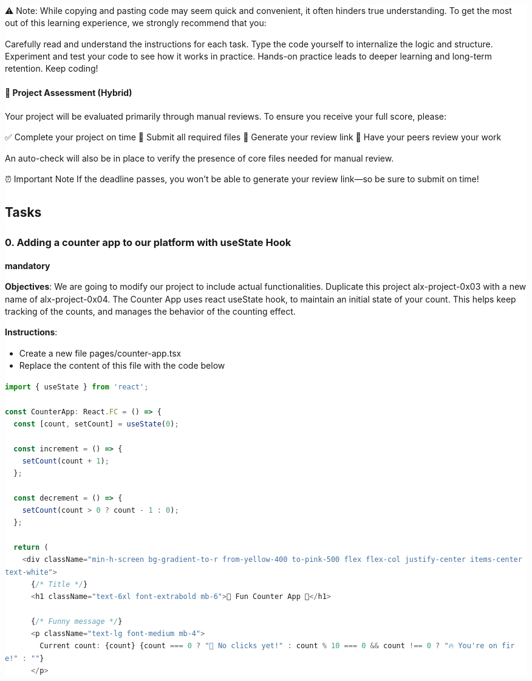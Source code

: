⚠️ Note:
While copying and pasting code may seem quick and convenient, it often hinders true understanding. To get the most out of this learning experience, we strongly recommend that you:

Carefully read and understand the instructions for each task.
Type the code yourself to internalize the logic and structure.
Experiment and test your code to see how it works in practice.
Hands-on practice leads to deeper learning and long-term retention. Keep coding!

#### 📝 Project Assessment (Hybrid)

Your project will be evaluated primarily through manual reviews. To ensure you receive your full score, please:

✅ Complete your project on time
📄 Submit all required files
🔗 Generate your review link
👥 Have your peers review your work

An auto-check will also be in place to verify the presence of core files needed for manual review.

⏰ Important Note
If the deadline passes, you won’t be able to generate your review link—so be sure to submit on time!

## Tasks

### 0. Adding a counter app to our platform with useState Hook

**mandatory**

**Objectives**: We are going to modify our project to include actual functionalities. Duplicate this project alx-project-0x03 with a new name of alx-project-0x04. The Counter App uses react useState hook, to maintain an initial state of your count. This helps keep tracking of the counts, and manages the behavior of the counting effect.

**Instructions**:

- Create a new file pages/counter-app.tsx
- Replace the content of this file with the code below

```typescript
import { useState } from 'react';

const CounterApp: React.FC = () => {
  const [count, setCount] = useState(0);

  const increment = () => {
    setCount(count + 1);
  };

  const decrement = () => {
    setCount(count > 0 ? count - 1 : 0);
  };

  return (
    <div className="min-h-screen bg-gradient-to-r from-yellow-400 to-pink-500 flex flex-col justify-center items-center text-white">
      {/* Title */}
      <h1 className="text-6xl font-extrabold mb-6">🤖 Fun Counter App 🎉</h1>

      {/* Funny message */}
      <p className="text-lg font-medium mb-4">
        Current count: {count} {count === 0 ? "🙈 No clicks yet!" : count % 10 === 0 && count !== 0 ? "🔥 You're on fire!" : ""}
      </p>
```